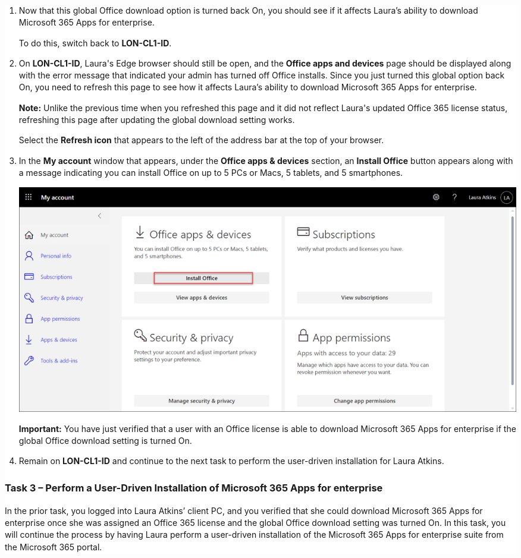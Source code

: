 1. Now that this global Office download option is turned back On, you should see if it affects Laura’s ability to download Microsoft 365 Apps for enterprise. <br/>

	To do this, switch back to **LON-CL1-ID**.

1. On **LON-CL1-ID**, Laura's Edge browser should still be open, and the **Office apps and devices** page should be displayed along with the error message that indicated your admin has turned off Office installs. Since you just turned this global option back On, you need to refresh this page to see how it affects Laura’s ability to download Microsoft 365 Apps for enterprise. <br/>

	**Note:** Unlike the previous time when you refreshed this page and it did not reflect Laura's updated Office 365 license status, refreshing this page after updating the global download setting works. 

	Select the **Refresh icon** that appears to the left of the address bar at the top of your browser. 

1. In the **My account** window that appears, under the **Office apps &amp; devices** section, an **Install Office** button appears along with a message indicating you can install Office on up to 5 PCs or Macs, 5 tablets, and 5 smartphones. 

	![](Images/image125.png)
	
	‎**Important:** You have just verified that a user with an Office license is able to download Microsoft 365 Apps for enterprise if the global Office download setting is turned On.

1. Remain on **LON-CL1-ID** and continue to the next task to perform the user-driven installation for Laura Atkins.


### Task 3 – Perform a User-Driven Installation of Microsoft 365 Apps for enterprise 

In the prior task, you logged into Laura Atkins’ client PC, and you verified that she could download Microsoft 365 Apps for enterprise once she was assigned an Office 365 license and the global Office download setting was turned On. In this task, you will continue the process by having Laura perform a user-driven installation of the Microsoft 365 Apps for enterprise suite from the Microsoft 365 portal.  
